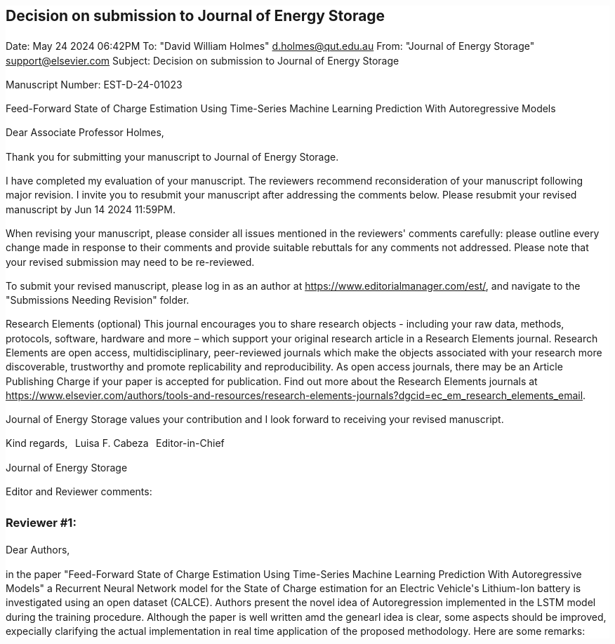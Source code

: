 ## Decision on submission to Journal of Energy Storage

Date:	May 24 2024 06:42PM
To:	"David William Holmes" d.holmes@qut.edu.au
From:	"Journal of Energy Storage" support@elsevier.com
Subject:	Decision on submission to Journal of Energy Storage

Manuscript Number: EST-D-24-01023  

Feed-Forward State of Charge Estimation Using Time-Series Machine Learning Prediction With Autoregressive Models

Dear Associate Professor Holmes,

Thank you for submitting your manuscript to Journal of Energy Storage.

I have completed my evaluation of your manuscript. The reviewers recommend reconsideration of your manuscript following major revision. I invite you to resubmit your manuscript after addressing the comments below. Please resubmit your revised manuscript by Jun 14 2024 11:59PM.

When revising your manuscript, please consider all issues mentioned in the reviewers' comments carefully: please outline every change made in response to their comments and provide suitable rebuttals for any comments not addressed. Please note that your revised submission may need to be re-reviewed. 

To submit your revised manuscript, please log in as an author at https://www.editorialmanager.com/est/, and navigate to the "Submissions Needing Revision" folder.  

Research Elements (optional)
This journal encourages you to share research objects - including your raw data, methods, protocols, software, hardware and more – which support your original research article in a Research Elements journal. Research Elements are open access, multidisciplinary, peer-reviewed journals which make the objects associated with your research more discoverable, trustworthy and promote replicability and reproducibility. As open access journals, there may be an Article Publishing Charge if your paper is accepted for publication. Find out more about the Research Elements journals at https://www.elsevier.com/authors/tools-and-resources/research-elements-journals?dgcid=ec_em_research_elements_email.

Journal of Energy Storage values your contribution and I look forward to receiving your revised manuscript.

Kind regards,  
Luisa F. Cabeza  
Editor-in-Chief  

Journal of Energy Storage

Editor and Reviewer comments:

### Reviewer #1:

Dear Authors,

in the paper "Feed-Forward State of Charge Estimation Using Time-Series Machine Learning Prediction With Autoregressive Models" a Recurrent Neural Network model for the State of Charge
estimation for an Electric Vehicle's Lithium-Ion battery is investigated using an open dataset (CALCE). Authors present the novel idea of Autoregression implemented in the LSTM model during the training procedure.
Although the paper is well written amd the genearl idea is clear, some aspects should be improved, expecially clarifying the actual implementation in real time application of the proposed methodology.
Here are some remarks:
